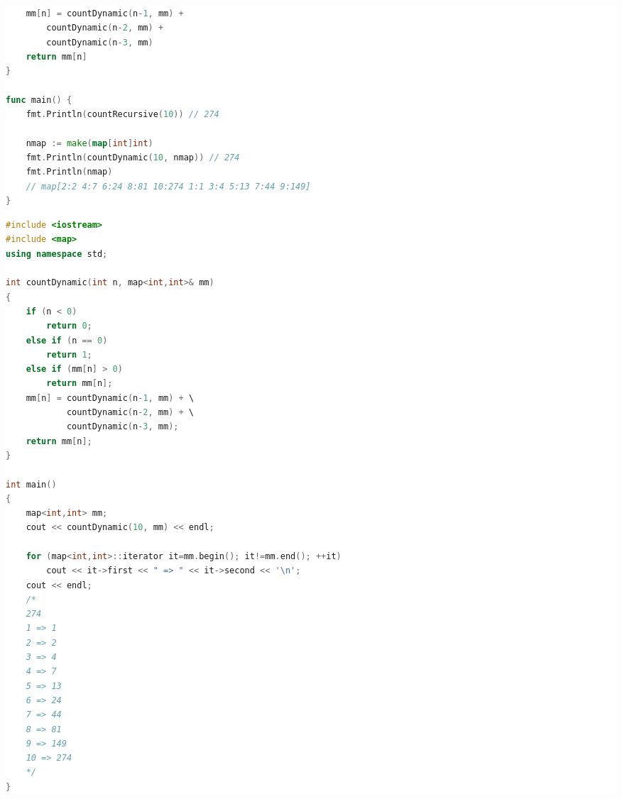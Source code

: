 ```go
	mm[n] = countDynamic(n-1, mm) +
		countDynamic(n-2, mm) +
		countDynamic(n-3, mm)
	return mm[n]
}

func main() {
	fmt.Println(countRecursive(10)) // 274

	nmap := make(map[int]int)
	fmt.Println(countDynamic(10, nmap)) // 274
	fmt.Println(nmap)
	// map[2:2 4:7 6:24 8:81 10:274 1:1 3:4 5:13 7:44 9:149]
}

```

```cpp
#include <iostream>
#include <map>
using namespace std;

int countDynamic(int n, map<int,int>& mm)
{
	if (n < 0)
		return 0;
	else if (n == 0)
		return 1;
	else if (mm[n] > 0)
		return mm[n];
	mm[n] = countDynamic(n-1, mm) + \
			countDynamic(n-2, mm) + \
			countDynamic(n-3, mm);
	return mm[n];
}

int main()
{
	map<int,int> mm;
	cout << countDynamic(10, mm) << endl;

	for (map<int,int>::iterator it=mm.begin(); it!=mm.end(); ++it)
		cout << it->first << " => " << it->second << '\n';
	cout << endl;
	/*
	274
	1 => 1
	2 => 2
	3 => 4
	4 => 7
	5 => 13
	6 => 24
	7 => 44
	8 => 81
	9 => 149
	10 => 274
	*/
}

```
